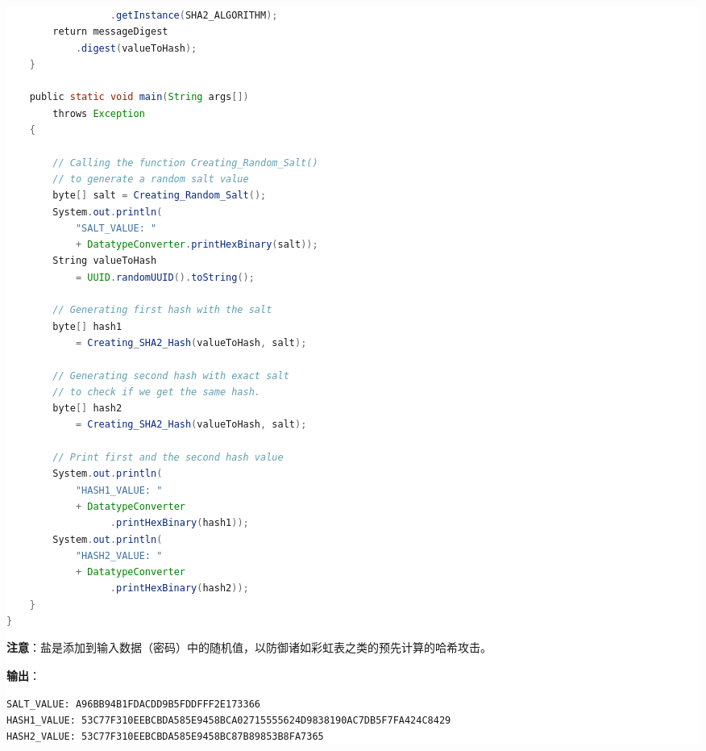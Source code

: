 ```java
                  .getInstance(SHA2_ALGORITHM); 
        return messageDigest 
            .digest(valueToHash); 
    } 

    public static void main(String args[]) 
        throws Exception 
    { 

        // Calling the function Creating_Random_Salt() 
        // to generate a random salt value 
        byte[] salt = Creating_Random_Salt(); 
        System.out.println( 
            "SALT_VALUE: "
            + DatatypeConverter.printHexBinary(salt)); 
        String valueToHash 
            = UUID.randomUUID().toString(); 

        // Generating first hash with the salt 
        byte[] hash1 
            = Creating_SHA2_Hash(valueToHash, salt); 

        // Generating second hash with exact salt 
        // to check if we get the same hash. 
        byte[] hash2 
            = Creating_SHA2_Hash(valueToHash, salt); 

        // Print first and the second hash value 
        System.out.println( 
            "HASH1_VALUE: "
            + DatatypeConverter 
                  .printHexBinary(hash1)); 
        System.out.println( 
            "HASH2_VALUE: "
            + DatatypeConverter 
                  .printHexBinary(hash2)); 
    } 
} 

```

**注意**：盐是添加到输入数据（密码）中的随机值，以防御诸如彩虹表之类的预先计算的哈希攻击。

**输出**：

```
SALT_VALUE: A96BB94B1FDACDD9B5FDDFFF2E173366
HASH1_VALUE: 53C77F310EEBCBDA585E9458BCA02715555624D9838190AC7DB5F7FA424C8429
HASH2_VALUE: 53C77F310EEBCBDA585E9458BC87B89853B8FA7365
```
